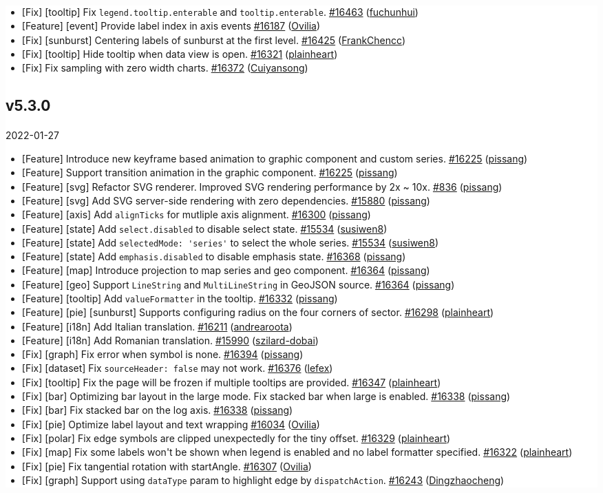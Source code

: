 + [Fix] [tooltip] Fix `legend.tooltip.enterable` and `tooltip.enterable`. [#16463](https://github.com/apache/echarts/issues/16463) ([fuchunhui](https://github.com/fuchunhui))
+ [Feature] [event] Provide label index in axis events [#16187](https://github.com/apache/echarts/issues/16187) ([Ovilia](https://github.com/Ovilia))
+ [Fix] [sunburst] Centering labels of sunburst at the first level. [#16425](https://github.com/apache/echarts/issues/16425) ([FrankChencc](https://github.com/FrankChencc))
+ [Fix] [tooltip] Hide tooltip when data view is open. [#16321](https://github.com/apache/echarts/issues/16321) ([plainheart](https://github.com/plainheart))
+ [Fix] Fix sampling with zero width charts. [#16372](https://github.com/apache/echarts/issues/16372) ([Cuiyansong](https://github.com/Cuiyansong))

## v5.3.0
<div class="time">2022-01-27</div>

+ [Feature] Introduce new keyframe based animation to graphic component and custom series. [#16225](https://github.com/apache/echarts/issues/16225) ([pissang](https://github.com/pissang))
+ [Feature] Support transition animation in the graphic component. [#16225](https://github.com/apache/echarts/issues/16225) ([pissang](https://github.com/pissang))
+ [Feature] [svg] Refactor SVG renderer. Improved SVG rendering performance by 2x ~ 10x. [#836](https://github.com/ecomfe/zrender/pull/836)  ([pissang](https://github.com/pissang))
+ [Feature] [svg] Add SVG server-side rendering with zero dependencies. [#15880](https://github.com/apache/echarts/issues/15880) ([pissang](https://github.com/pissang))
+ [Feature] [axis] Add `alignTicks` for mutliple axis alignment. [#16300](https://github.com/apache/echarts/issues/16300) ([pissang](https://github.com/pissang))
+ [Feature] [state] Add `select.disabled` to disable select state. [#15534](https://github.com/apache/echarts/issues/15534) ([susiwen8](https://github.com/susiwen8))
+ [Feature] [state] Add `selectedMode: 'series'` to select the whole series. [#15534](https://github.com/apache/echarts/issues/15534) ([susiwen8](https://github.com/susiwen8))
+ [Feature] [state] Add `emphasis.disabled` to disable emphasis state. [#16368](https://github.com/apache/echarts/issues/16368) ([pissang](https://github.com/pissang))
+ [Feature] [map] Introduce projection to map series and geo component. [#16364](https://github.com/apache/echarts/issues/16364) ([pissang](https://github.com/pissang))
+ [Feature] [geo] Support `LineString` and `MultiLineString` in GeoJSON source. [#16364](https://github.com/apache/echarts/issues/16364) ([pissang](https://github.com/pissang))
+ [Feature] [tooltip] Add `valueFormatter` in the tooltip. [#16332](https://github.com/apache/echarts/issues/16332) ([pissang](https://github.com/pissang))
+ [Feature] [pie] [sunburst] Supports configuring radius on the four corners of sector. [#16298](https://github.com/apache/echarts/issues/16298) ([plainheart](https://github.com/plainheart))
+ [Feature] [i18n] Add Italian translation. [#16211](https://github.com/apache/echarts/issues/16211) ([andrearoota](https://github.com/andrearoota))
+ [Feature] [i18n] Add Romanian translation. [#15990](https://github.com/apache/echarts/issues/15990) ([szilard-dobai](https://github.com/szilard-dobai))
+ [Fix] [graph] Fix error when symbol is none. [#16394](https://github.com/apache/echarts/issues/16394) ([pissang](https://github.com/pissang))
+ [Fix] [dataset] Fix `sourceHeader: false` may not work. [#16376](https://github.com/apache/echarts/issues/16376) ([lefex](https://github.com/lefex))
+ [Fix] [tooltip] Fix the page will be frozen if multiple tooltips are provided. [#16347](https://github.com/apache/echarts/issues/16347) ([plainheart](https://github.com/plainheart))
+ [Fix] [bar] Optimizing bar layout in the large mode. Fix stacked bar when large is enabled. [#16338](https://github.com/apache/echarts/issues/16338) ([pissang](https://github.com/pissang))
+ [Fix] [bar] Fix stacked bar on the log axis. [#16338](https://github.com/apache/echarts/issues/16338) ([pissang](https://github.com/pissang))
+ [Fix] [pie] Optimize label layout and text wrapping [#16034](https://github.com/apache/echarts/issues/16034) ([Ovilia](https://github.com/Ovilia))
+ [Fix] [polar] Fix edge symbols are clipped unexpectedly for the tiny offset. [#16329](https://github.com/apache/echarts/issues/16329) ([plainheart](https://github.com/plainheart))
+ [Fix] [map] Fix some labels won't be shown when legend is enabled and no label formatter specified. [#16322](https://github.com/apache/echarts/issues/16322) ([plainheart](https://github.com/plainheart))
+ [Fix] [pie] Fix tangential rotation with startAngle. [#16307](https://github.com/apache/echarts/issues/16307) ([Ovilia](https://github.com/Ovilia))
+ [Fix] [graph] Support using `dataType` param to highlight edge by `dispatchAction`. [#16243](https://github.com/apache/echarts/issues/16243) ([Dingzhaocheng](https://github.com/Dingzhaocheng))